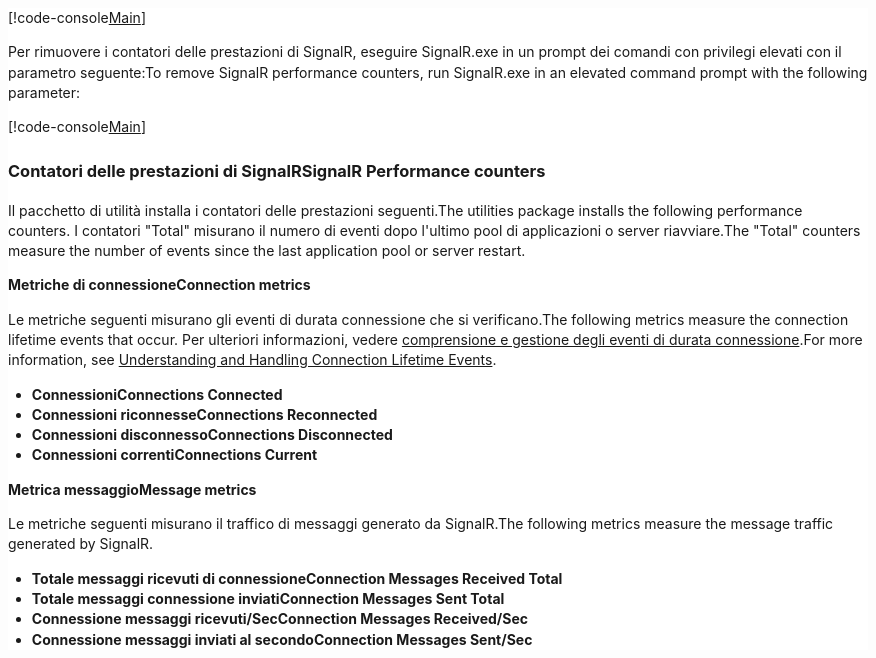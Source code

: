 [!code-console[Main](signalr-performance/samples/sample7.cmd)]

<span data-ttu-id="8e286-186">Per rimuovere i contatori delle prestazioni di SignalR, eseguire SignalR.exe in un prompt dei comandi con privilegi elevati con il parametro seguente:</span><span class="sxs-lookup"><span data-stu-id="8e286-186">To remove SignalR performance counters, run SignalR.exe in an elevated command prompt with the following parameter:</span></span>

[!code-console[Main](signalr-performance/samples/sample8.cmd)]

### <a name="signalr-performance-counters"></a><span data-ttu-id="8e286-187">Contatori delle prestazioni di SignalR</span><span class="sxs-lookup"><span data-stu-id="8e286-187">SignalR Performance counters</span></span>

<span data-ttu-id="8e286-188">Il pacchetto di utilità installa i contatori delle prestazioni seguenti.</span><span class="sxs-lookup"><span data-stu-id="8e286-188">The utilities package installs the following performance counters.</span></span> <span data-ttu-id="8e286-189">I contatori "Total" misurano il numero di eventi dopo l'ultimo pool di applicazioni o server riavviare.</span><span class="sxs-lookup"><span data-stu-id="8e286-189">The "Total" counters measure the number of events since the last application pool or server restart.</span></span>

<span data-ttu-id="8e286-190">**Metriche di connessione**</span><span class="sxs-lookup"><span data-stu-id="8e286-190">**Connection metrics**</span></span>

<span data-ttu-id="8e286-191">Le metriche seguenti misurano gli eventi di durata connessione che si verificano.</span><span class="sxs-lookup"><span data-stu-id="8e286-191">The following metrics measure the connection lifetime events that occur.</span></span> <span data-ttu-id="8e286-192">Per ulteriori informazioni, vedere [comprensione e gestione degli eventi di durata connessione](../guide-to-the-api/handling-connection-lifetime-events.md).</span><span class="sxs-lookup"><span data-stu-id="8e286-192">For more information, see [Understanding and Handling Connection Lifetime Events](../guide-to-the-api/handling-connection-lifetime-events.md).</span></span>

- <span data-ttu-id="8e286-193">**Connessioni**</span><span class="sxs-lookup"><span data-stu-id="8e286-193">**Connections Connected**</span></span>
- <span data-ttu-id="8e286-194">**Connessioni riconnesse**</span><span class="sxs-lookup"><span data-stu-id="8e286-194">**Connections Reconnected**</span></span>
- <span data-ttu-id="8e286-195">**Connessioni disconnesso**</span><span class="sxs-lookup"><span data-stu-id="8e286-195">**Connections Disconnected**</span></span>
- <span data-ttu-id="8e286-196">**Connessioni correnti**</span><span class="sxs-lookup"><span data-stu-id="8e286-196">**Connections Current**</span></span>

<span data-ttu-id="8e286-197">**Metrica messaggio**</span><span class="sxs-lookup"><span data-stu-id="8e286-197">**Message metrics**</span></span>

<span data-ttu-id="8e286-198">Le metriche seguenti misurano il traffico di messaggi generato da SignalR.</span><span class="sxs-lookup"><span data-stu-id="8e286-198">The following metrics measure the message traffic generated by SignalR.</span></span>

- <span data-ttu-id="8e286-199">**Totale messaggi ricevuti di connessione**</span><span class="sxs-lookup"><span data-stu-id="8e286-199">**Connection Messages Received Total**</span></span>
- <span data-ttu-id="8e286-200">**Totale messaggi connessione inviati**</span><span class="sxs-lookup"><span data-stu-id="8e286-200">**Connection Messages Sent Total**</span></span>
- <span data-ttu-id="8e286-201">**Connessione messaggi ricevuti/Sec**</span><span class="sxs-lookup"><span data-stu-id="8e286-201">**Connection Messages Received/Sec**</span></span>
- <span data-ttu-id="8e286-202">**Connessione messaggi inviati al secondo**</span><span class="sxs-lookup"><span data-stu-id="8e286-202">**Connection Messages Sent/Sec**</span></span>
